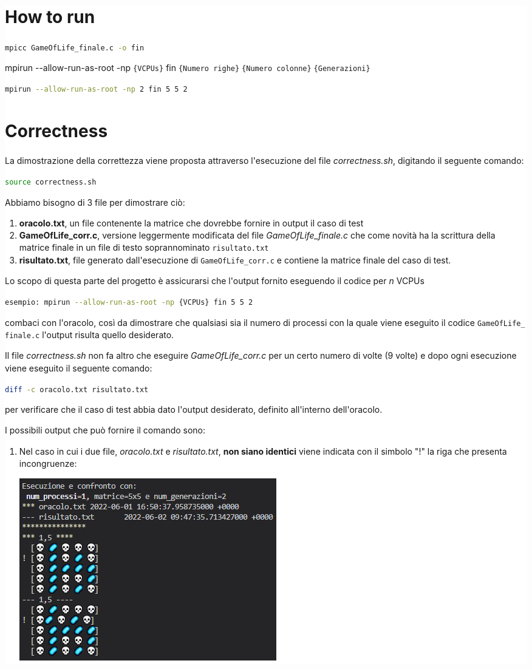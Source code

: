 # How to run
```bash
mpicc GameOfLife_finale.c -o fin
```

mpirun --allow-run-as-root -np `{VCPUs}` fin `{Numero righe}` `{Numero colonne}` `{Generazioni}`

```bash
mpirun --allow-run-as-root -np 2 fin 5 5 2
```

# Correctness
La dimostrazione della correttezza viene proposta attraverso l'esecuzione del file *correctness.sh*, digitando il seguente comando:

```bash
source correctness.sh
```

Abbiamo bisogno di 3 file per dimostrare ciò:
1. **oracolo.txt**, un file contenente la matrice che dovrebbe fornire in output il caso di test
2. **GameOfLife_corr.c**, versione leggermente modificata del file *GameOfLife_finale.c* che come novità ha la scrittura della matrice finale in un file di testo soprannominato `risultato.txt`
3. **risultato.txt**, file generato dall'esecuzione di `GameOfLife_corr.c` e contiene la matrice finale del caso di test.

Lo scopo di questa parte del progetto è assicurarsi che l'output fornito eseguendo il codice per *n* VCPUs

```bash
esempio: mpirun --allow-run-as-root -np {VCPUs} fin 5 5 2
```

combaci con l'oracolo, così da dimostrare che qualsiasi sia il numero di processi con la quale viene eseguito il codice `GameOfLife_finale.c` l'output risulta quello desiderato.

Il file *correctness.sh* non fa altro che eseguire *GameOfLife_corr.c* per un certo numero di volte (9 volte) e dopo ogni esecuzione viene eseguito il seguente comando:

```bash
diff -c oracolo.txt risultato.txt
```
per verificare che il caso di test abbia dato l'output desiderato, definito all'interno dell'oracolo.

I possibili output che può fornire il comando sono:

1. Nel caso in cui i due file, *oracolo.txt* e *risultato.txt*, **non siano identici** viene indicata con il simbolo "!" la riga che presenta incongruenze:

    ![image](./images/Correctness/diff_error.png)

